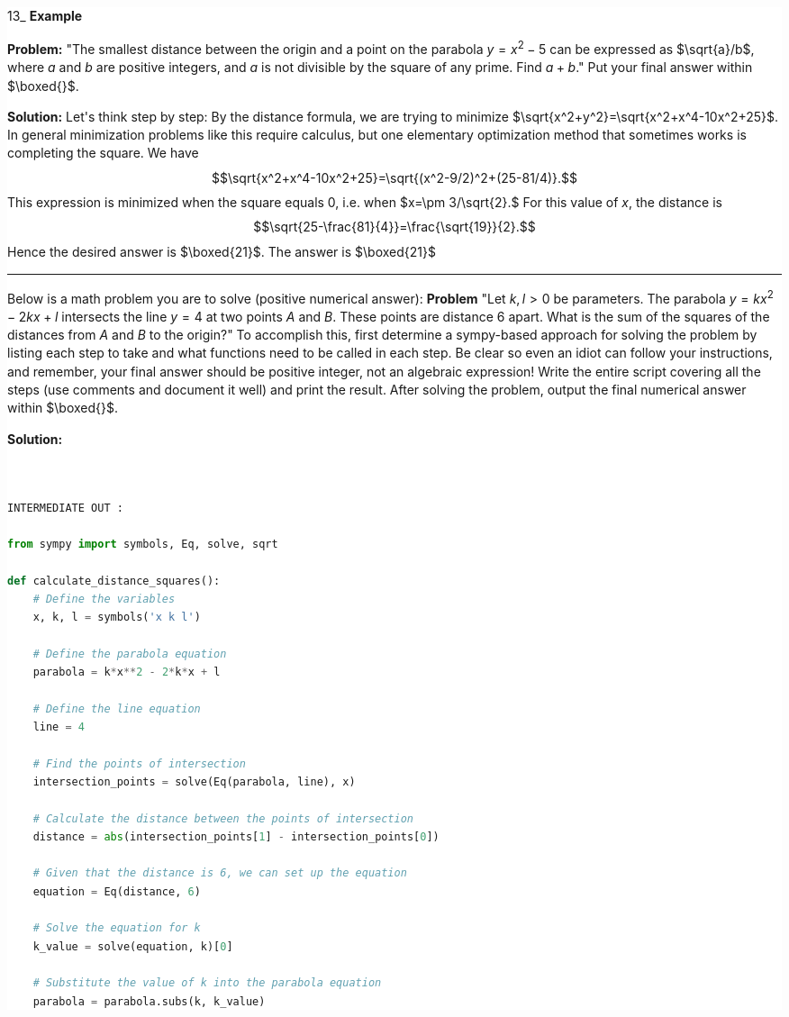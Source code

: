 13_
**Example**

**Problem:** 
"The smallest distance between the origin and a point on the parabola $y=x^2-5$ can be expressed as $\sqrt{a}/b$, where $a$ and $b$ are positive integers, and $a$ is not divisible by the square of any prime.  Find $a+b$."
Put your final answer within $\boxed{}$.

**Solution:** 
Let's think step by step:
By the distance formula, we are trying to minimize $\sqrt{x^2+y^2}=\sqrt{x^2+x^4-10x^2+25}$. In general minimization problems like this require calculus, but one elementary optimization method that sometimes works is completing the square.  We have $$\sqrt{x^2+x^4-10x^2+25}=\sqrt{(x^2-9/2)^2+(25-81/4)}.$$This expression is minimized when the square equals $0$, i.e. when $x=\pm 3/\sqrt{2}.$ For this value of $x$, the distance is $$\sqrt{25-\frac{81}{4}}=\frac{\sqrt{19}}{2}.$$Hence the desired answer is $\boxed{21}$. The answer is $\boxed{21}$


---

Below is a math problem you are to solve (positive numerical answer):
**Problem**
"Let $k, l > 0$ be parameters. The parabola $y = kx^2 - 2kx + l$ intersects the line $y = 4$ at two points $A$ and $B$. These points are distance 6 apart. What is the sum of the squares of the distances from $A$ and $B$ to the origin?"
To accomplish this, first determine a sympy-based approach for solving the problem by listing each step to take and what functions need to be called in each step. Be clear so even an idiot can follow your instructions, and remember, your final answer should be positive integer, not an algebraic expression!
Write the entire script covering all the steps (use comments and document it well) and print the result. After solving the problem, output the final numerical answer within $\boxed{}$.

**Solution:** 



```python


INTERMEDIATE OUT :

from sympy import symbols, Eq, solve, sqrt

def calculate_distance_squares():
    # Define the variables
    x, k, l = symbols('x k l')

    # Define the parabola equation
    parabola = k*x**2 - 2*k*x + l

    # Define the line equation
    line = 4

    # Find the points of intersection
    intersection_points = solve(Eq(parabola, line), x)

    # Calculate the distance between the points of intersection
    distance = abs(intersection_points[1] - intersection_points[0])

    # Given that the distance is 6, we can set up the equation
    equation = Eq(distance, 6)

    # Solve the equation for k
    k_value = solve(equation, k)[0]

    # Substitute the value of k into the parabola equation
    parabola = parabola.subs(k, k_value)
```